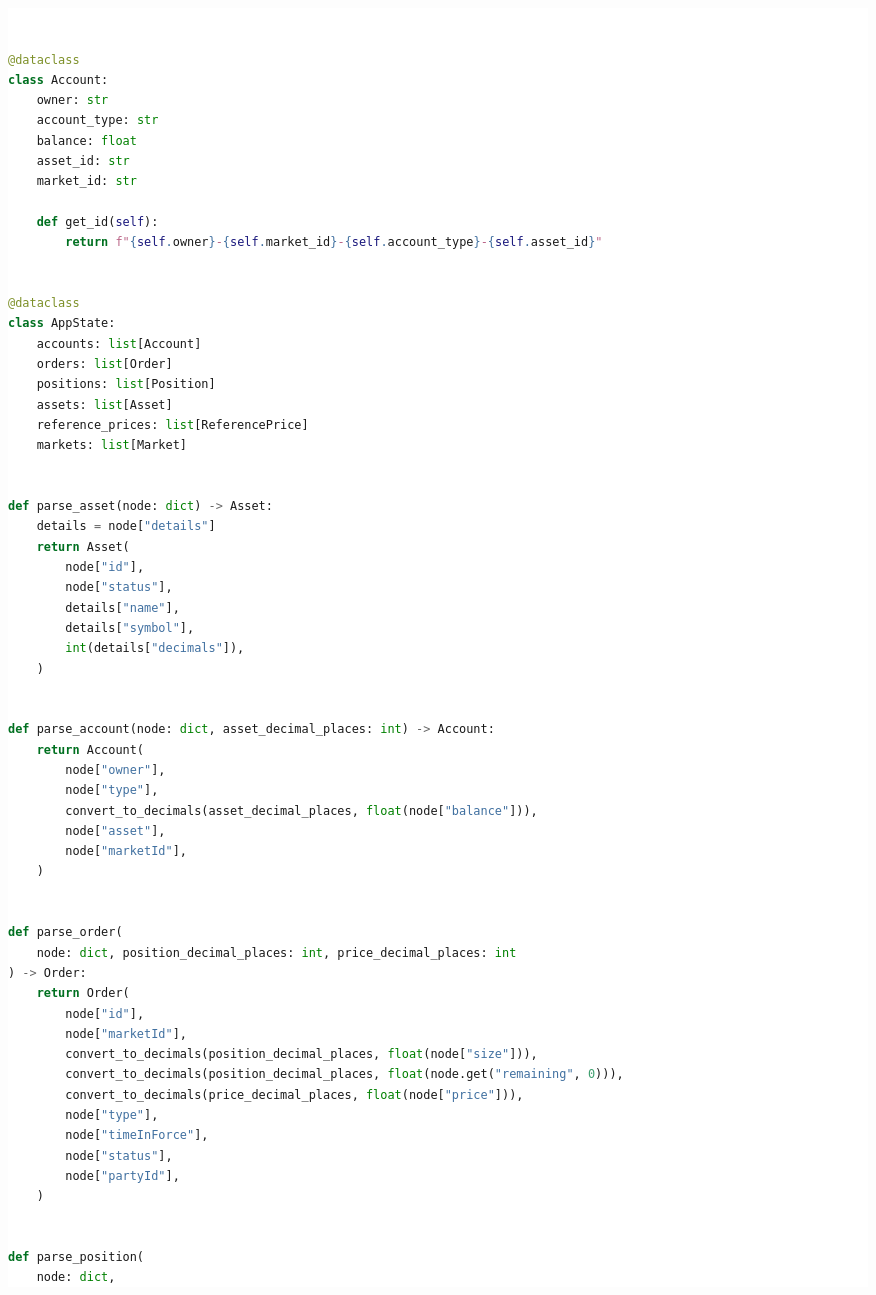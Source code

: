 ```python


@dataclass
class Account:
    owner: str
    account_type: str
    balance: float
    asset_id: str
    market_id: str

    def get_id(self):
        return f"{self.owner}-{self.market_id}-{self.account_type}-{self.asset_id}"


@dataclass
class AppState:
    accounts: list[Account]
    orders: list[Order]
    positions: list[Position]
    assets: list[Asset]
    reference_prices: list[ReferencePrice]
    markets: list[Market]


def parse_asset(node: dict) -> Asset:
    details = node["details"]
    return Asset(
        node["id"],
        node["status"],
        details["name"],
        details["symbol"],
        int(details["decimals"]),
    )


def parse_account(node: dict, asset_decimal_places: int) -> Account:
    return Account(
        node["owner"],
        node["type"],
        convert_to_decimals(asset_decimal_places, float(node["balance"])),
        node["asset"],
        node["marketId"],
    )


def parse_order(
    node: dict, position_decimal_places: int, price_decimal_places: int
) -> Order:
    return Order(
        node["id"],
        node["marketId"],
        convert_to_decimals(position_decimal_places, float(node["size"])),
        convert_to_decimals(position_decimal_places, float(node.get("remaining", 0))),
        convert_to_decimals(price_decimal_places, float(node["price"])),
        node["type"],
        node["timeInForce"],
        node["status"],
        node["partyId"],
    )


def parse_position(
    node: dict,
```